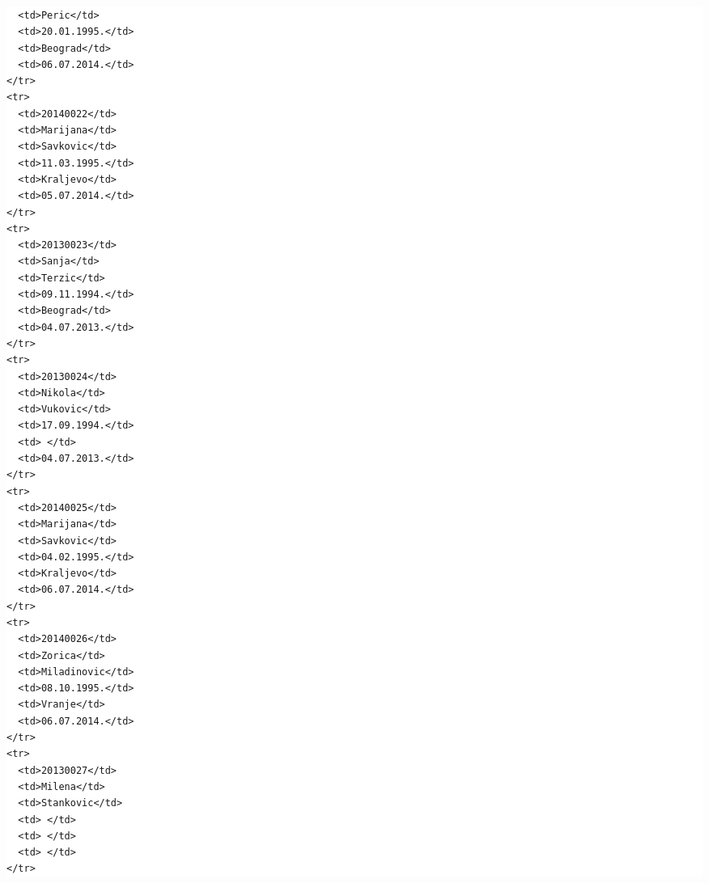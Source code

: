       <td>Peric</td>
      <td>20.01.1995.</td>
      <td>Beograd</td>
      <td>06.07.2014.</td>
    </tr>
    <tr>
      <td>20140022</td>
      <td>Marijana</td>
      <td>Savkovic</td>
      <td>11.03.1995.</td>
      <td>Kraljevo</td>
      <td>05.07.2014.</td>
    </tr>
    <tr>
      <td>20130023</td>
      <td>Sanja</td>
      <td>Terzic</td>
      <td>09.11.1994.</td>
      <td>Beograd</td>
      <td>04.07.2013.</td>
    </tr>
    <tr>
      <td>20130024</td>
      <td>Nikola</td>
      <td>Vukovic</td>
      <td>17.09.1994.</td>
      <td> </td>
      <td>04.07.2013.</td>
    </tr>
    <tr>
      <td>20140025</td>
      <td>Marijana</td>
      <td>Savkovic</td>
      <td>04.02.1995.</td>
      <td>Kraljevo</td>
      <td>06.07.2014.</td>
    </tr>
    <tr>
      <td>20140026</td>
      <td>Zorica</td>
      <td>Miladinovic</td>
      <td>08.10.1995.</td>
      <td>Vranje</td>
      <td>06.07.2014.</td>
    </tr>
    <tr>
      <td>20130027</td>
      <td>Milena</td>
      <td>Stankovic</td>
      <td> </td>
      <td> </td>
      <td> </td>
    </tr>
  </tbody>
</table>
